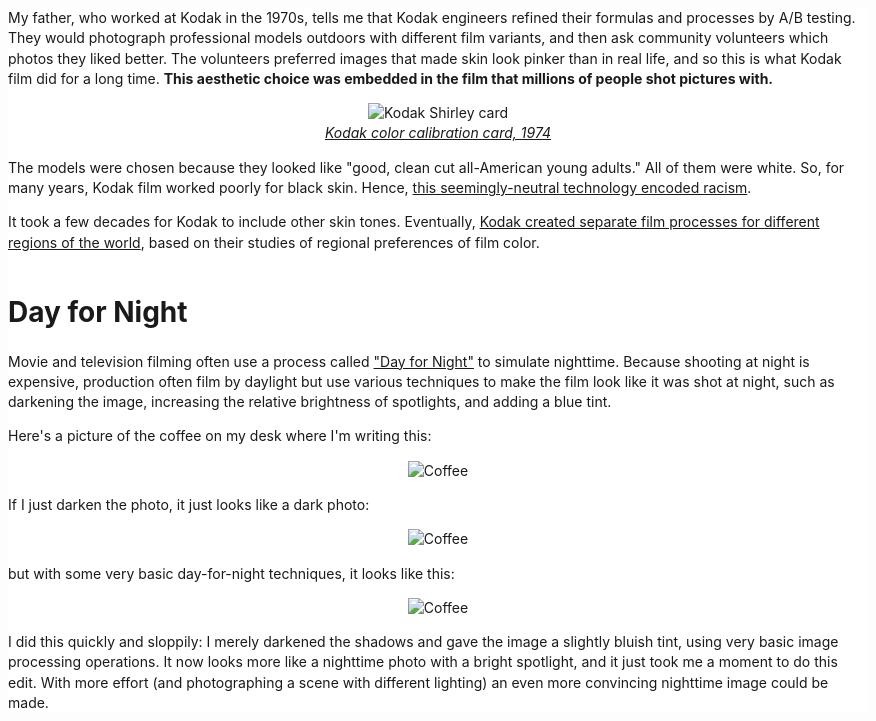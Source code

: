 My father, who worked at Kodak in the 1970s, tells me that Kodak engineers refined their formulas and processes by A/B testing. They would photograph professional models outdoors with different film variants, and then ask community volunteers which photos they liked better. The volunteers preferred images that made skin look pinker than in real life, and so this is what Kodak film did for a long time. **This aesthetic choice was embedded in the film that millions of people shot pictures with.**

<center>
<figure>
   <img src="../../../images/tone/Shirley_1974.jpeg" alt="Kodak Shirley card"/>
  <figcaption align="center"><a href="https://follow-ed.com/kodak-shirleys/"><I>Kodak color calibration card, 1974</I></a></figcaption>
</figure>
</center>


The models were chosen because they looked like "good, clean cut all-American young adults."  All of them were white. So, for many years, Kodak film worked poorly for black skin. Hence, [this seemingly-neutral technology encoded racism](https://www.nytimes.com/2019/04/25/lens/sarah-lewis-racial-bias-photography.html).

It took a few decades for Kodak to include other skin tones. Eventually, [Kodak created separate film processes for different regions of the world](https://cjc-online.ca/index.php/journal/article/view/2196), based on their studies of regional preferences of film color.

# Day for Night

Movie and television filming often use a  process called ["Day for Night"](https://en.wikipedia.org/wiki/Day_for_night) to simulate nighttime. Because shooting at night is expensive, production often film by daylight but use various techniques to make the film look like it was shot at night, such as darkening the image, increasing the relative brightness of spotlights, and adding a blue tint.  


Here's a picture of the coffee on my desk where I'm writing this:
<center>
<figure>
   <img src="../../../images/tone/coffee1.jpg" alt="Coffee">
</figure>
</center>
If I just darken the photo, it just looks like a dark photo:
<center>
<figure>
   <img src="../../../images/tone/coffee4.jpg" alt="Coffee">
</figure>
</center>
but with some very basic day-for-night techniques, it looks like this:
<center>
<figure>
   <img src="../../../images/tone/coffee3.jpg" alt="Coffee">
</figure>
</center>
I did this quickly and sloppily: I merely darkened the shadows and gave the image a slightly bluish tint, using very basic image processing operations. It now looks more like a nighttime photo with a bright spotlight, and it just took me a moment to do this edit.  With more effort (and photographing a scene with different lighting) an even more convincing nighttime image could be made.  
